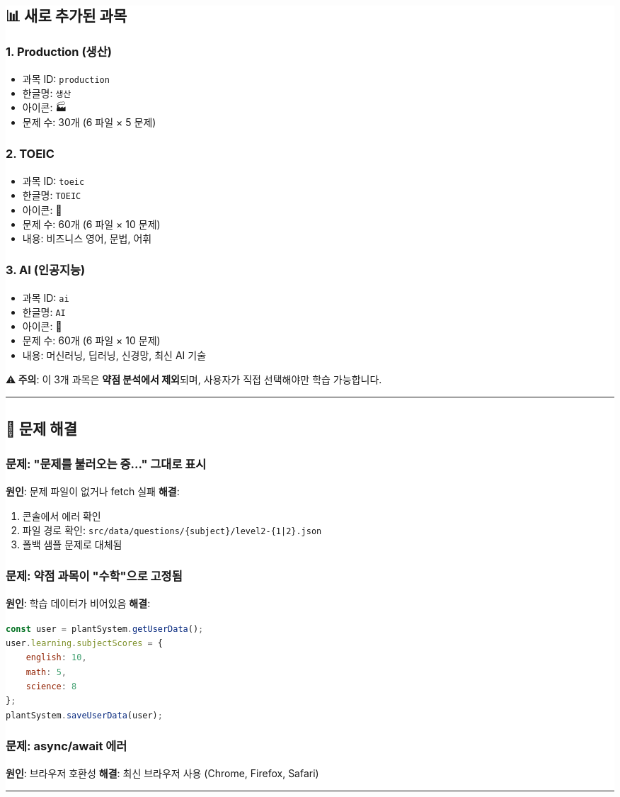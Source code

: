 
## 📊 새로 추가된 과목

### 1. Production (생산)
- 과목 ID: `production`
- 한글명: `생산`
- 아이콘: 🏭
- 문제 수: 30개 (6 파일 × 5 문제)

### 2. TOEIC
- 과목 ID: `toeic`
- 한글명: `TOEIC`
- 아이콘: 📖
- 문제 수: 60개 (6 파일 × 10 문제)
- 내용: 비즈니스 영어, 문법, 어휘

### 3. AI (인공지능)
- 과목 ID: `ai`
- 한글명: `AI`
- 아이콘: 🤖
- 문제 수: 60개 (6 파일 × 10 문제)
- 내용: 머신러닝, 딥러닝, 신경망, 최신 AI 기술

**⚠️ 주의**: 이 3개 과목은 **약점 분석에서 제외**되며, 사용자가 직접 선택해야만 학습 가능합니다.

---

## 🐛 문제 해결

### 문제: "문제를 불러오는 중..." 그대로 표시
**원인**: 문제 파일이 없거나 fetch 실패
**해결**:
1. 콘솔에서 에러 확인
2. 파일 경로 확인: `src/data/questions/{subject}/level2-{1|2}.json`
3. 폴백 샘플 문제로 대체됨

### 문제: 약점 과목이 "수학"으로 고정됨
**원인**: 학습 데이터가 비어있음
**해결**:
```javascript
const user = plantSystem.getUserData();
user.learning.subjectScores = {
    english: 10,
    math: 5,
    science: 8
};
plantSystem.saveUserData(user);
```

### 문제: async/await 에러
**원인**: 브라우저 호환성
**해결**: 최신 브라우저 사용 (Chrome, Firefox, Safari)

---